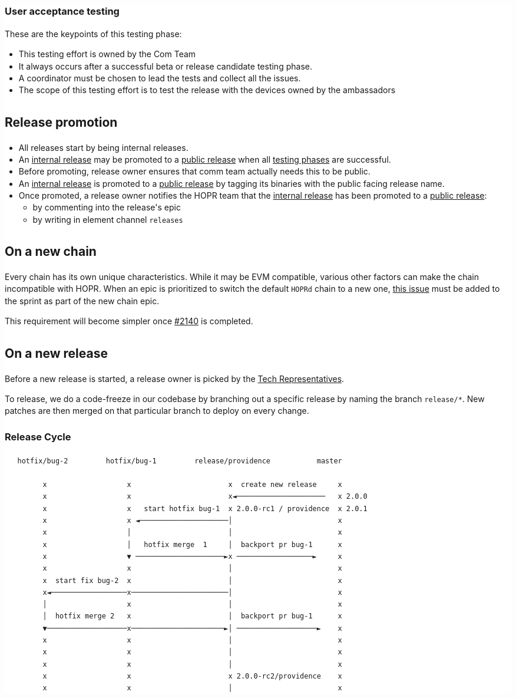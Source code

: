 ### User acceptance testing

These are the keypoints of this testing phase:

- This testing effort is owned by the Com Team
- It always occurs after a successful beta or release candidate testing phase.
- A coordinator must be chosen to lead the tests and collect all the issues.
- The scope of this testing effort is to test the release with the devices owned by the ambassadors

## Release promotion

- All releases start by being internal releases.
- An [internal release](#internal-release) may be promoted to a [public release](#public-release) when all [testing phases](#testing-phases) are successful.
- Before promoting, release owner ensures that comm team actually needs this to be public.
- An [internal release](#internal-release) is promoted to a [public release](#public-release) by tagging its binaries with the public facing release name.
- Once promoted, a release owner notifies the HOPR team that the [internal release](#internal-release) has been promoted to a [public release](#public-release):
  - by commenting into the release's epic
  - by writing in element channel `releases`

## On a new chain

Every chain has its own unique characteristics. While it may be EVM compatible, various other factors can make the chain incompatible with HOPR.
When an epic is prioritized to switch the default `HOPRd` chain to a new one, [this issue](../.github/ISSUE_TEMPLATE/new-chain-epic.md) must be added to the sprint as part of the new chain epic.

This requirement will become simpler once [#2140](https://github.com/hoprnet/hoprnet/issues/2140) is completed.

## On a new release

Before a new release is started, a release owner is picked by the [Tech Representatives](./development.md#representatives).

To release, we do a code-freeze in our codebase by branching out a specific
release by naming the branch `release/*`. New patches are then merged on that
particular branch to deploy on every change.

### Release Cycle

```
   hotfix/bug-2         hotfix/bug-1         release/providence           master

         x                   x                       x  create new release     x
         x                   x                       x◄─────────────────────   x 2.0.0
         x                   x   start hotfix bug-1  x 2.0.0-rc1 / providence  x 2.0.1
         x                   x ◄─────────────────────│                         x
         x                   │                       │                         x
         x                   │   hotfix merge  1     │  backport pr bug-1      x
         x                   ▼ ─────────────────────►x ──────────────────►     x
         x                   x                       │                         x
         x  start fix bug-2  x                       │                         x
         x◄──────────────────x───────────────────────│                         x
         │                   x                       │                         x
         │  hotfix merge 2   x                       │  backport pr bug-1      x
         ▼───────────────────x──────────────────────►│ ───────────────────►    x
         x                   x                       │                         x
         x                   x                       │                         x
         x                   x                       │                         x
         x                   x                       x 2.0.0-rc2/providence    x
         x                   x                       │                         x
```